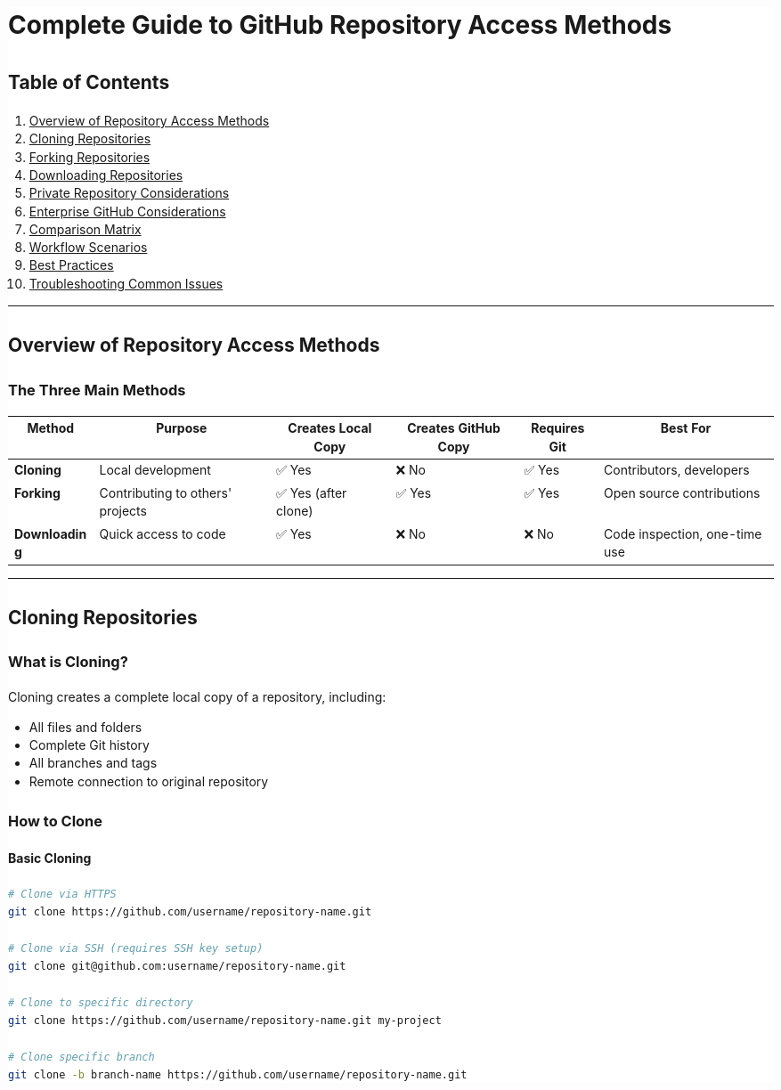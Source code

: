 # Complete Guide to GitHub Repository Access Methods

## Table of Contents
1. [Overview of Repository Access Methods](#overview-of-repository-access-methods)
2. [Cloning Repositories](#cloning-repositories)
3. [Forking Repositories](#forking-repositories)
4. [Downloading Repositories](#downloading-repositories)
5. [Private Repository Considerations](#private-repository-considerations)
6. [Enterprise GitHub Considerations](#enterprise-github-considerations)
7. [Comparison Matrix](#comparison-matrix)
8. [Workflow Scenarios](#workflow-scenarios)
9. [Best Practices](#best-practices)
10. [Troubleshooting Common Issues](#troubleshooting-common-issues)

---

## Overview of Repository Access Methods

### The Three Main Methods

| Method | Purpose | Creates Local Copy | Creates GitHub Copy | Requires Git | Best For |
|--------|---------|-------------------|-------------------|--------------|----------|
| **Cloning** | Local development | ✅ Yes | ❌ No | ✅ Yes | Contributors, developers |
| **Forking** | Contributing to others' projects | ✅ Yes (after clone) | ✅ Yes | ✅ Yes | Open source contributions |
| **Downloading** | Quick access to code | ✅ Yes | ❌ No | ❌ No | Code inspection, one-time use |

---

## Cloning Repositories

### What is Cloning?

Cloning creates a complete local copy of a repository, including:
- All files and folders
- Complete Git history
- All branches and tags
- Remote connection to original repository

### How to Clone

#### Basic Cloning
```bash
# Clone via HTTPS
git clone https://github.com/username/repository-name.git

# Clone via SSH (requires SSH key setup)
git clone git@github.com:username/repository-name.git

# Clone to specific directory
git clone https://github.com/username/repository-name.git my-project

# Clone specific branch
git clone -b branch-name https://github.com/username/repository-name.git
```
